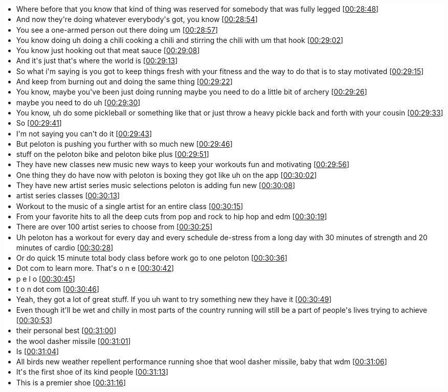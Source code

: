 *  Where before that you know that kind of thing was reserved for somebody that was fully legged [[00:28:48](https://www.youtube.com/watch?v=SOvx6B7sh48&t=1728.62s)]
*  And now they're doing whatever everybody's got, you know [[00:28:54](https://www.youtube.com/watch?v=SOvx6B7sh48&t=1734.3s)]
*  You see a one-armed person out there doing um [[00:28:57](https://www.youtube.com/watch?v=SOvx6B7sh48&t=1737.5s)]
*  You know doing uh doing a chili cooking a chili and stirring the chili with um that hook [[00:29:02](https://www.youtube.com/watch?v=SOvx6B7sh48&t=1742.54s)]
*  You know just hooking out that meat sauce [[00:29:08](https://www.youtube.com/watch?v=SOvx6B7sh48&t=1748.9399999999998s)]
*  And it's just that's where the world is [[00:29:13](https://www.youtube.com/watch?v=SOvx6B7sh48&t=1753.1799999999998s)]
*  So what i'm saying is you got to keep things fresh with your fitness and the way to do that is to stay motivated [[00:29:15](https://www.youtube.com/watch?v=SOvx6B7sh48&t=1755.98s)]
*  And keep from burning out and doing the same thing [[00:29:22](https://www.youtube.com/watch?v=SOvx6B7sh48&t=1762.6200000000001s)]
*  You know, maybe you've been just doing running maybe you need to do a little bit of archery [[00:29:26](https://www.youtube.com/watch?v=SOvx6B7sh48&t=1766.3s)]
*  maybe you need to do uh [[00:29:30](https://www.youtube.com/watch?v=SOvx6B7sh48&t=1770.78s)]
*  You know, uh do some pickleball or something like that or just throw a heavy pickle back and forth with your cousin [[00:29:33](https://www.youtube.com/watch?v=SOvx6B7sh48&t=1773.74s)]
*  So [[00:29:41](https://www.youtube.com/watch?v=SOvx6B7sh48&t=1781.02s)]
*  I'm not saying you can't do it [[00:29:43](https://www.youtube.com/watch?v=SOvx6B7sh48&t=1783.66s)]
*  But peloton is pushing you further with so much new [[00:29:46](https://www.youtube.com/watch?v=SOvx6B7sh48&t=1786.7s)]
*  stuff on the peloton bike and peloton bike plus [[00:29:51](https://www.youtube.com/watch?v=SOvx6B7sh48&t=1791.5s)]
*  They have new classes new music new ways to keep your workouts fun and motivating [[00:29:56](https://www.youtube.com/watch?v=SOvx6B7sh48&t=1796.7s)]
*  One thing they do have now with peloton is boxing they got like uh on the app [[00:30:02](https://www.youtube.com/watch?v=SOvx6B7sh48&t=1802.94s)]
*  They have new artist series music selections peloton is adding fun new [[00:30:08](https://www.youtube.com/watch?v=SOvx6B7sh48&t=1808.22s)]
*  artist series classes [[00:30:13](https://www.youtube.com/watch?v=SOvx6B7sh48&t=1813.74s)]
*  Workout to the music of a single artist for an entire class [[00:30:15](https://www.youtube.com/watch?v=SOvx6B7sh48&t=1815.98s)]
*  From your favorite hits to all the deep cuts from pop and rock to hip hop and edm [[00:30:19](https://www.youtube.com/watch?v=SOvx6B7sh48&t=1819.9s)]
*  There are over 100 artist series to choose from [[00:30:25](https://www.youtube.com/watch?v=SOvx6B7sh48&t=1825.42s)]
*  Uh peloton has a workout for every day and every schedule de-stress from a long day with 30 minutes of strength and 20 minutes of cardio [[00:30:28](https://www.youtube.com/watch?v=SOvx6B7sh48&t=1828.78s)]
*  Or do quick 15 minute total body class before work go to one peloton [[00:30:36](https://www.youtube.com/watch?v=SOvx6B7sh48&t=1836.54s)]
*  Dot com to learn more. That's o n e [[00:30:42](https://www.youtube.com/watch?v=SOvx6B7sh48&t=1842.54s)]
*  p e l o [[00:30:45](https://www.youtube.com/watch?v=SOvx6B7sh48&t=1845.34s)]
*  t o n dot com [[00:30:46](https://www.youtube.com/watch?v=SOvx6B7sh48&t=1846.9399999999998s)]
*  Yeah, they got a lot of great stuff. If you uh want to try something new they have it [[00:30:49](https://www.youtube.com/watch?v=SOvx6B7sh48&t=1849.34s)]
*  Even though it'll be wet and chilly in most parts of the country running will still be a part of people's lives trying to achieve [[00:30:53](https://www.youtube.com/watch?v=SOvx6B7sh48&t=1853.5s)]
*  their personal best [[00:31:00](https://www.youtube.com/watch?v=SOvx6B7sh48&t=1860.22s)]
*  the wool dasher missile [[00:31:01](https://www.youtube.com/watch?v=SOvx6B7sh48&t=1861.74s)]
*  Is [[00:31:04](https://www.youtube.com/watch?v=SOvx6B7sh48&t=1864.22s)]
*  All birds new weather repellent performance running shoe that wool dasher missile, baby that wdm [[00:31:06](https://www.youtube.com/watch?v=SOvx6B7sh48&t=1866.38s)]
*  It's the first shoe of its kind people [[00:31:13](https://www.youtube.com/watch?v=SOvx6B7sh48&t=1873.66s)]
*  This is a premier shoe [[00:31:16](https://www.youtube.com/watch?v=SOvx6B7sh48&t=1876.94s)]